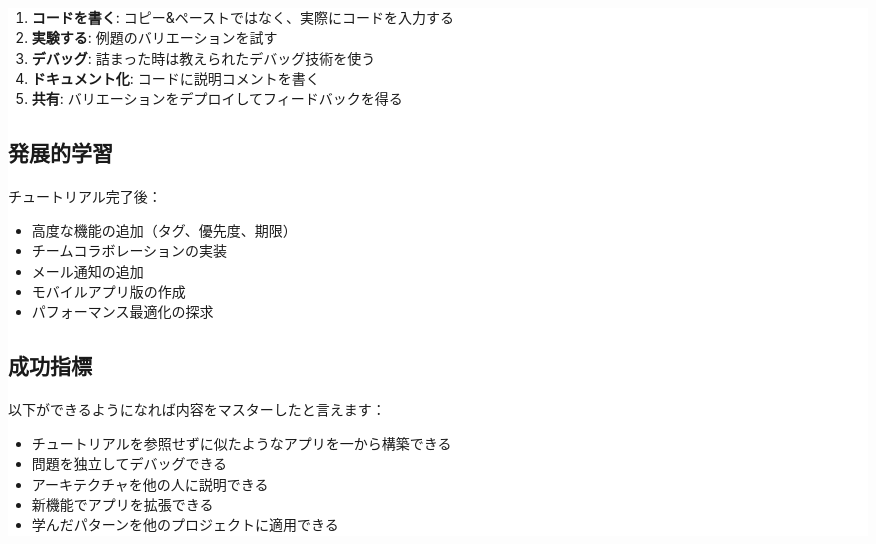 1. **コードを書く**: コピー&ペーストではなく、実際にコードを入力する
2. **実験する**: 例題のバリエーションを試す
3. **デバッグ**: 詰まった時は教えられたデバッグ技術を使う
4. **ドキュメント化**: コードに説明コメントを書く
5. **共有**: バリエーションをデプロイしてフィードバックを得る

## 発展的学習

チュートリアル完了後：
- 高度な機能の追加（タグ、優先度、期限）
- チームコラボレーションの実装
- メール通知の追加
- モバイルアプリ版の作成
- パフォーマンス最適化の探求

## 成功指標

以下ができるようになれば内容をマスターしたと言えます：
- チュートリアルを参照せずに似たようなアプリを一から構築できる
- 問題を独立してデバッグできる
- アーキテクチャを他の人に説明できる
- 新機能でアプリを拡張できる
- 学んだパターンを他のプロジェクトに適用できる